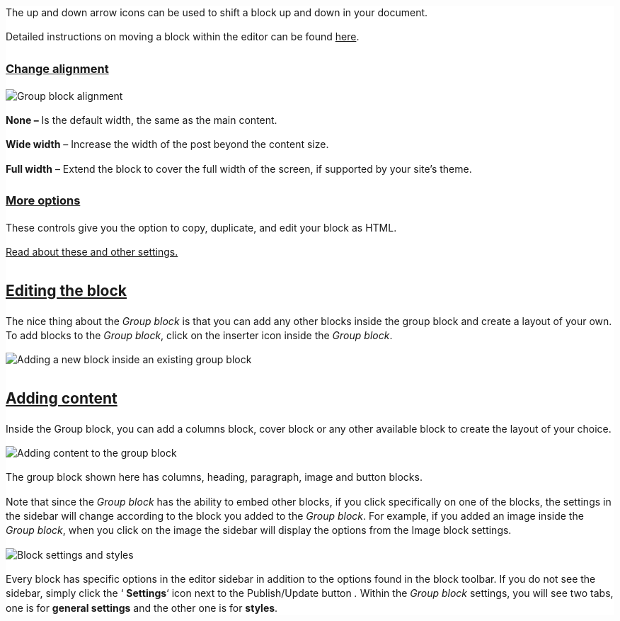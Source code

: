 The up and down arrow icons can be used to shift a block up and down in your document.

Detailed instructions on moving a block within the editor can be found [here](https://wordpress.org/documentation/article/moving-blocks/).

### [Change alignment](https://wordpress.org/documentation/article/group-block/\#change-alignment)

![Group block alignment](https://wordpress.org/documentation/files/2023/03/group-block-alignment-1024x400.png)

**None –** Is the default width, the same as the main content.

**Wide width** – Increase the width of the post beyond the content size.

**Full width** – Extend the block to cover the full width of the screen, if supported by your site’s theme.

### [More options](https://wordpress.org/documentation/article/group-block/\#more-options)

These controls give you the option to copy, duplicate, and edit your block as HTML.

[Read about these and other settings.](https://wordpress.org/documentation/article/more-options/)

## [Editing the block](https://wordpress.org/documentation/article/group-block/\#editing-the-block)

The nice thing about the _Group block_ is that you can add any other blocks inside the group block and create a layout of your own. To add blocks to the _Group block_, click on the inserter icon inside the _Group block_.

![Adding a new block inside an existing group block](https://wordpress.org/documentation/files/2023/03/group-block-add-block-1024x434.png)

## [Adding content](https://wordpress.org/documentation/article/group-block/\#adding-content)

Inside the Group block, you can add a columns block, cover block or any other available block to create the layout of your choice.

![Adding content to the group block](https://wordpress.org/documentation/files/2020/09/group_block_layout_with_columns-1024x588.png)

The group block shown here has columns, heading, paragraph, image and button blocks.

Note that since the _Group block_ has the ability to embed other blocks, if you click specifically on one of the blocks, the settings in the sidebar will change according to the block you added to the _Group block_. For example, if you added an image inside the _Group block_, when you click on the image the sidebar will display the options from the Image block settings.

![Block settings and styles](https://wordpress.org/documentation/files/2023/03/group-block-settings-icon.png)

Every block has specific options in the editor sidebar in addition to the options found in the block toolbar. If you do not see the sidebar, simply click the ‘ **Settings**‘ icon next to the Publish/Update button _._ Within the _Group block_ settings, you will see two tabs, one is for **general settings** and the other one is for **styles**.
